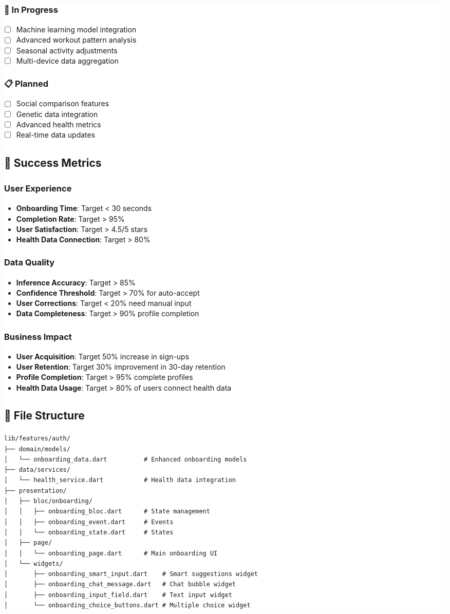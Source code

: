 ### **🔄 In Progress**
- [ ] Machine learning model integration
- [ ] Advanced workout pattern analysis
- [ ] Seasonal activity adjustments
- [ ] Multi-device data aggregation

### **📋 Planned**
- [ ] Social comparison features
- [ ] Genetic data integration
- [ ] Advanced health metrics
- [ ] Real-time data updates

## 🎯 **Success Metrics**

### **User Experience**
- **Onboarding Time**: Target < 30 seconds
- **Completion Rate**: Target > 95%
- **User Satisfaction**: Target > 4.5/5 stars
- **Health Data Connection**: Target > 80%

### **Data Quality**
- **Inference Accuracy**: Target > 85%
- **Confidence Threshold**: Target > 70% for auto-accept
- **User Corrections**: Target < 20% need manual input
- **Data Completeness**: Target > 90% profile completion

### **Business Impact**
- **User Acquisition**: Target 50% increase in sign-ups
- **User Retention**: Target 30% improvement in 30-day retention
- **Profile Completion**: Target > 95% complete profiles
- **Health Data Usage**: Target > 80% of users connect health data

## 🔗 **File Structure**

```
lib/features/auth/
├── domain/models/
│   └── onboarding_data.dart          # Enhanced onboarding models
├── data/services/
│   └── health_service.dart           # Health data integration
├── presentation/
│   ├── bloc/onboarding/
│   │   ├── onboarding_bloc.dart      # State management
│   │   ├── onboarding_event.dart     # Events
│   │   └── onboarding_state.dart     # States
│   ├── page/
│   │   └── onboarding_page.dart      # Main onboarding UI
│   └── widgets/
│       ├── onboarding_smart_input.dart    # Smart suggestions widget
│       ├── onboarding_chat_message.dart   # Chat bubble widget
│       ├── onboarding_input_field.dart    # Text input widget
│       └── onboarding_choice_buttons.dart # Multiple choice widget
```
